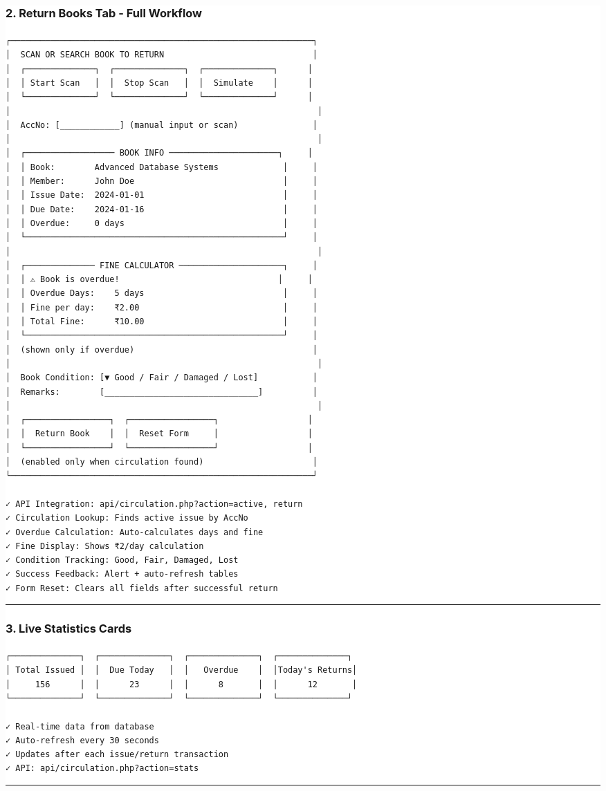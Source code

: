 
### 2. Return Books Tab - Full Workflow

```
┌─────────────────────────────────────────────────────────────┐
│  SCAN OR SEARCH BOOK TO RETURN                              │
│  ┌──────────────┐  ┌──────────────┐  ┌──────────────┐      │
│  │ Start Scan   │  │  Stop Scan   │  │  Simulate    │      │
│  └──────────────┘  └──────────────┘  └──────────────┘      │
│                                                              │
│  AccNo: [____________] (manual input or scan)               │
│                                                              │
│  ┌────────────────── BOOK INFO ──────────────────────┐     │
│  │ Book:        Advanced Database Systems             │     │
│  │ Member:      John Doe                              │     │
│  │ Issue Date:  2024-01-01                            │     │
│  │ Due Date:    2024-01-16                            │     │
│  │ Overdue:     0 days                                │     │
│  └────────────────────────────────────────────────────┘     │
│                                                              │
│  ┌────────────── FINE CALCULATOR ─────────────────────┐     │
│  │ ⚠️ Book is overdue!                                │     │
│  │ Overdue Days:    5 days                            │     │
│  │ Fine per day:    ₹2.00                             │     │
│  │ Total Fine:      ₹10.00                            │     │
│  └────────────────────────────────────────────────────┘     │
│  (shown only if overdue)                                    │
│                                                              │
│  Book Condition: [▼ Good / Fair / Damaged / Lost]           │
│  Remarks:        [_______________________________]          │
│                                                              │
│  ┌─────────────────┐  ┌─────────────────┐                  │
│  │  Return Book    │  │  Reset Form     │                  │
│  └─────────────────┘  └─────────────────┘                  │
│  (enabled only when circulation found)                      │
└─────────────────────────────────────────────────────────────┘

✓ API Integration: api/circulation.php?action=active, return
✓ Circulation Lookup: Finds active issue by AccNo
✓ Overdue Calculation: Auto-calculates days and fine
✓ Fine Display: Shows ₹2/day calculation
✓ Condition Tracking: Good, Fair, Damaged, Lost
✓ Success Feedback: Alert + auto-refresh tables
✓ Form Reset: Clears all fields after successful return
```

---

### 3. Live Statistics Cards

```
┌──────────────┐  ┌──────────────┐  ┌──────────────┐  ┌──────────────┐
│ Total Issued │  │  Due Today   │  │   Overdue    │  │Today's Returns│
│     156      │  │      23      │  │      8       │  │      12       │
└──────────────┘  └──────────────┘  └──────────────┘  └──────────────┘

✓ Real-time data from database
✓ Auto-refresh every 30 seconds
✓ Updates after each issue/return transaction
✓ API: api/circulation.php?action=stats
```

---